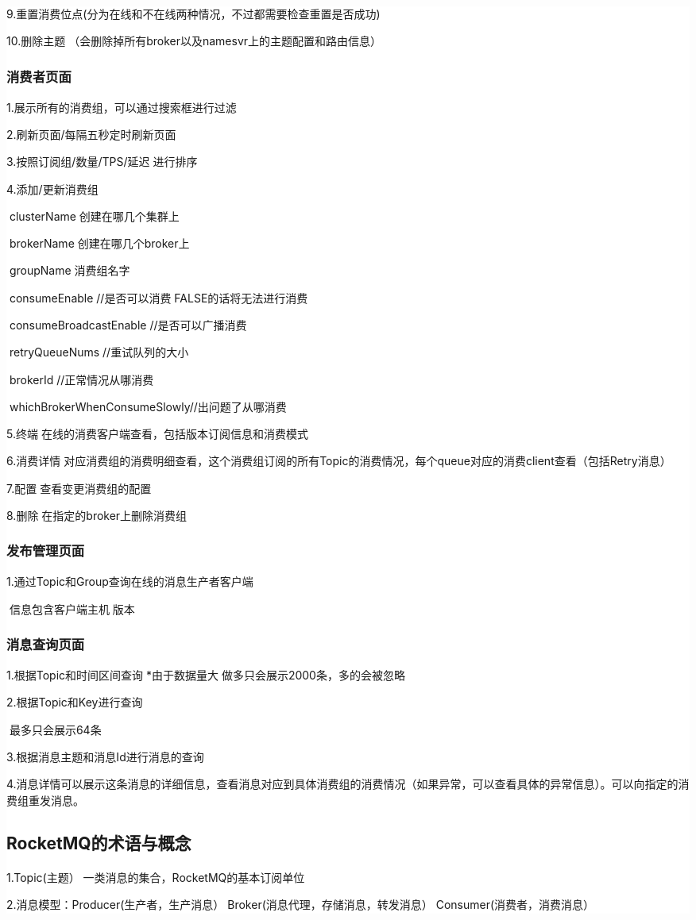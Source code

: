 9.重置消费位点(分为在线和不在线两种情况，不过都需要检查重置是否成功)

10.删除主题 （会删除掉所有broker以及namesvr上的主题配置和路由信息）

### 消费者页面

1.展示所有的消费组，可以通过搜索框进行过滤

2.刷新页面/每隔五秒定时刷新页面

3.按照订阅组/数量/TPS/延迟 进行排序

4.添加/更新消费组

​	clusterName 创建在哪几个集群上

​	brokerName 创建在哪几个broker上

​	groupName 消费组名字

​	consumeEnable //是否可以消费 FALSE的话将无法进行消费

​	consumeBroadcastEnable //是否可以广播消费

​	retryQueueNums //重试队列的大小

​	brokerId //正常情况从哪消费

​	whichBrokerWhenConsumeSlowly//出问题了从哪消费

5.终端 在线的消费客户端查看，包括版本订阅信息和消费模式

6.消费详情 对应消费组的消费明细查看，这个消费组订阅的所有Topic的消费情况，每个queue对应的消费client查看（包括Retry消息）

7.配置 查看变更消费组的配置

8.删除 在指定的broker上删除消费组

### 发布管理页面

1.通过Topic和Group查询在线的消息生产者客户端

​	信息包含客户端主机 版本

### 消息查询页面

1.根据Topic和时间区间查询 *由于数据量大 做多只会展示2000条，多的会被忽略

2.根据Topic和Key进行查询

​	最多只会展示64条

3.根据消息主题和消息Id进行消息的查询

4.消息详情可以展示这条消息的详细信息，查看消息对应到具体消费组的消费情况（如果异常，可以查看具体的异常信息）。可以向指定的消费组重发消息。

## RocketMQ的术语与概念

1.Topic(主题） 一类消息的集合，RocketMQ的基本订阅单位

2.消息模型：Producer(生产者，生产消息） Broker(消息代理，存储消息，转发消息） Consumer(消费者，消费消息）
